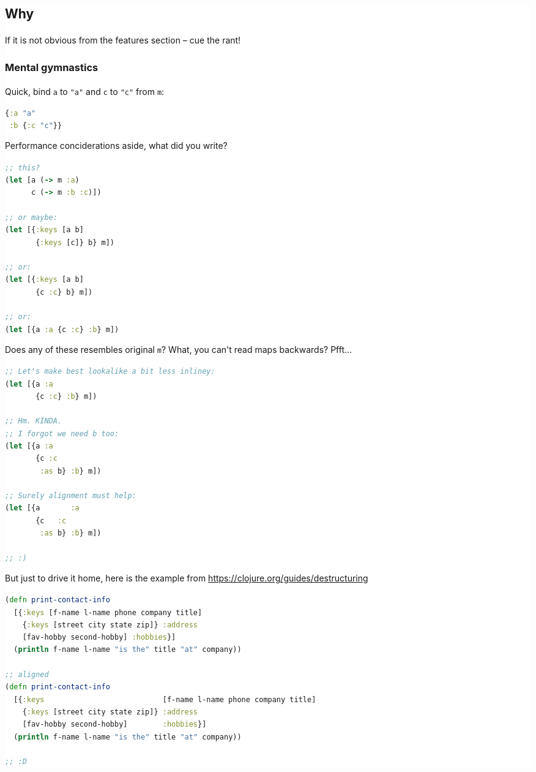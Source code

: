 ## Why

If it is not obvious from the features section – cue the rant!

### Mental gymnastics

Quick, bind `a` to `"a"` and `c` to `"c"` from `m`:
```clojure
{:a "a"
 :b {:c "c"}}
```
Performance conciderations aside, what did you write?
```clojure
;; this?
(let [a (-> m :a)
      c (-> m :b :c)])

;; or maybe:
(let [{:keys [a b]
       {:keys [c]} b} m])

;; or:
(let [{:keys [a b]
       {c :c} b} m])

;; or:
(let [{a :a {c :c} :b} m])
```
Does any of these resembles original `m`? What, you can't read maps backwards? Pfft...

```clojure
;; Let's make best lookalike a bit less inliney:
(let [{a :a
       {c :c} :b} m])

;; Hm. KINDA.
;; I forgot we need b too:
(let [{a :a
       {c :c 
        :as b} :b} m])

;; Surely alignment must help:
(let [{a       :a
       {c   :c
        :as b} :b} m])

;; :)
```

But just to drive it home, here is the example from https://clojure.org/guides/destructuring

```clojure
(defn print-contact-info
  [{:keys [f-name l-name phone company title]
    {:keys [street city state zip]} :address
    [fav-hobby second-hobby] :hobbies}]
  (println f-name l-name "is the" title "at" company))

;; aligned
(defn print-contact-info
  [{:keys                           [f-name l-name phone company title]
    {:keys [street city state zip]} :address
    [fav-hobby second-hobby]        :hobbies}]
  (println f-name l-name "is the" title "at" company))

;; :D
```